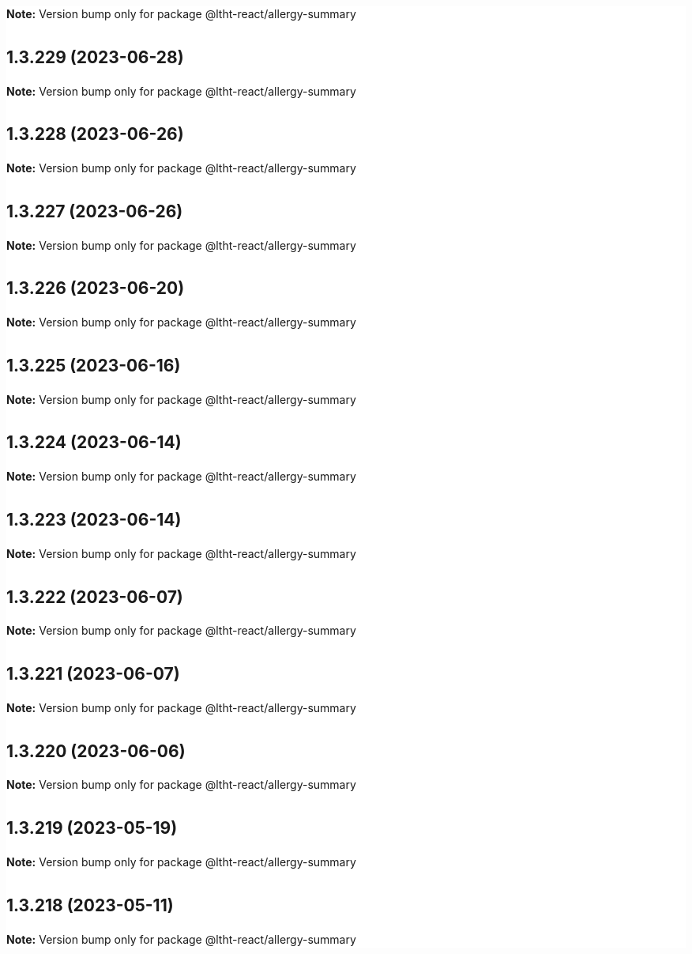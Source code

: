 **Note:** Version bump only for package @ltht-react/allergy-summary

## 1.3.229 (2023-06-28)

**Note:** Version bump only for package @ltht-react/allergy-summary

## 1.3.228 (2023-06-26)

**Note:** Version bump only for package @ltht-react/allergy-summary

## 1.3.227 (2023-06-26)

**Note:** Version bump only for package @ltht-react/allergy-summary

## 1.3.226 (2023-06-20)

**Note:** Version bump only for package @ltht-react/allergy-summary

## 1.3.225 (2023-06-16)

**Note:** Version bump only for package @ltht-react/allergy-summary

## 1.3.224 (2023-06-14)

**Note:** Version bump only for package @ltht-react/allergy-summary

## 1.3.223 (2023-06-14)

**Note:** Version bump only for package @ltht-react/allergy-summary

## 1.3.222 (2023-06-07)

**Note:** Version bump only for package @ltht-react/allergy-summary

## 1.3.221 (2023-06-07)

**Note:** Version bump only for package @ltht-react/allergy-summary

## 1.3.220 (2023-06-06)

**Note:** Version bump only for package @ltht-react/allergy-summary

## 1.3.219 (2023-05-19)

**Note:** Version bump only for package @ltht-react/allergy-summary

## 1.3.218 (2023-05-11)

**Note:** Version bump only for package @ltht-react/allergy-summary
